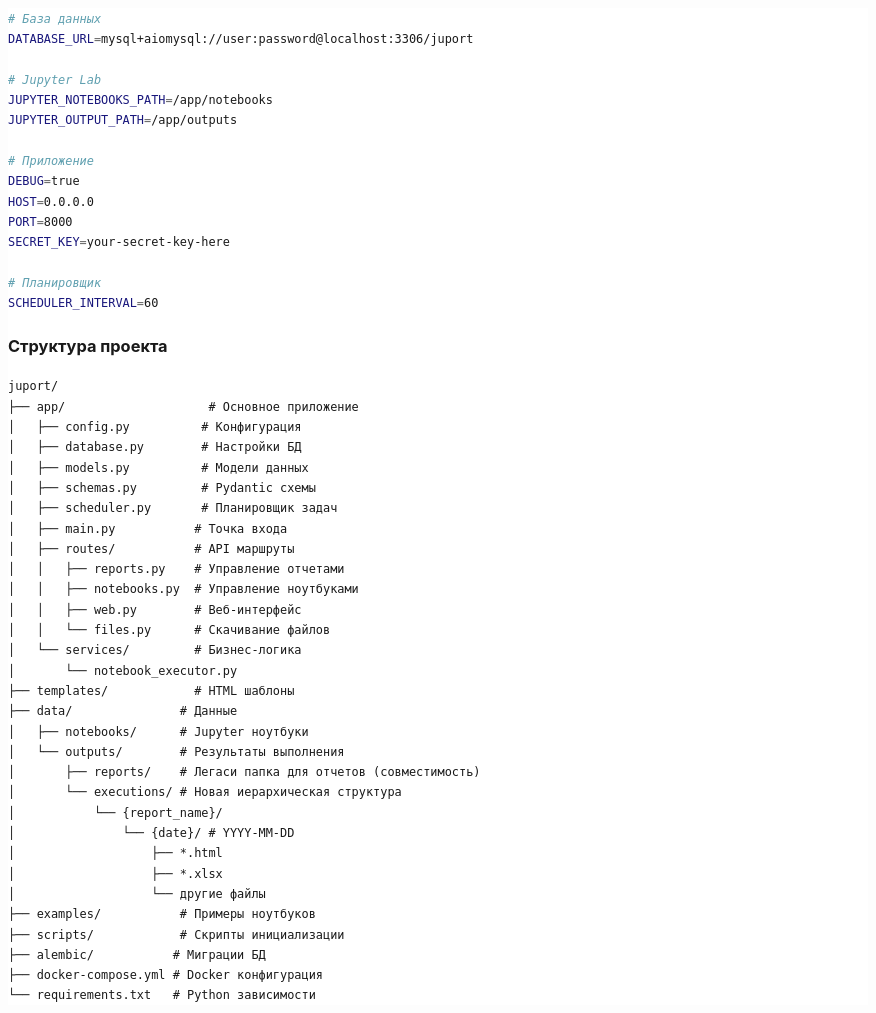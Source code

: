 ```bash
# База данных
DATABASE_URL=mysql+aiomysql://user:password@localhost:3306/juport

# Jupyter Lab
JUPYTER_NOTEBOOKS_PATH=/app/notebooks
JUPYTER_OUTPUT_PATH=/app/outputs

# Приложение
DEBUG=true
HOST=0.0.0.0
PORT=8000
SECRET_KEY=your-secret-key-here

# Планировщик
SCHEDULER_INTERVAL=60
```

### Структура проекта

```
juport/
├── app/                    # Основное приложение
│   ├── config.py          # Конфигурация
│   ├── database.py        # Настройки БД
│   ├── models.py          # Модели данных
│   ├── schemas.py         # Pydantic схемы
│   ├── scheduler.py       # Планировщик задач
│   ├── main.py           # Точка входа
│   ├── routes/           # API маршруты
│   │   ├── reports.py    # Управление отчетами
│   │   ├── notebooks.py  # Управление ноутбуками
│   │   ├── web.py        # Веб-интерфейс
│   │   └── files.py      # Скачивание файлов
│   └── services/         # Бизнес-логика
│       └── notebook_executor.py
├── templates/            # HTML шаблоны
├── data/               # Данные
│   ├── notebooks/      # Jupyter ноутбуки
│   └── outputs/        # Результаты выполнения
│       ├── reports/    # Легаси папка для отчетов (совместимость)
│       └── executions/ # Новая иерархическая структура
│           └── {report_name}/
│               └── {date}/ # YYYY-MM-DD
│                   ├── *.html
│                   ├── *.xlsx
│                   └── другие файлы
├── examples/           # Примеры ноутбуков
├── scripts/            # Скрипты инициализации
├── alembic/           # Миграции БД
├── docker-compose.yml # Docker конфигурация
└── requirements.txt   # Python зависимости
```
